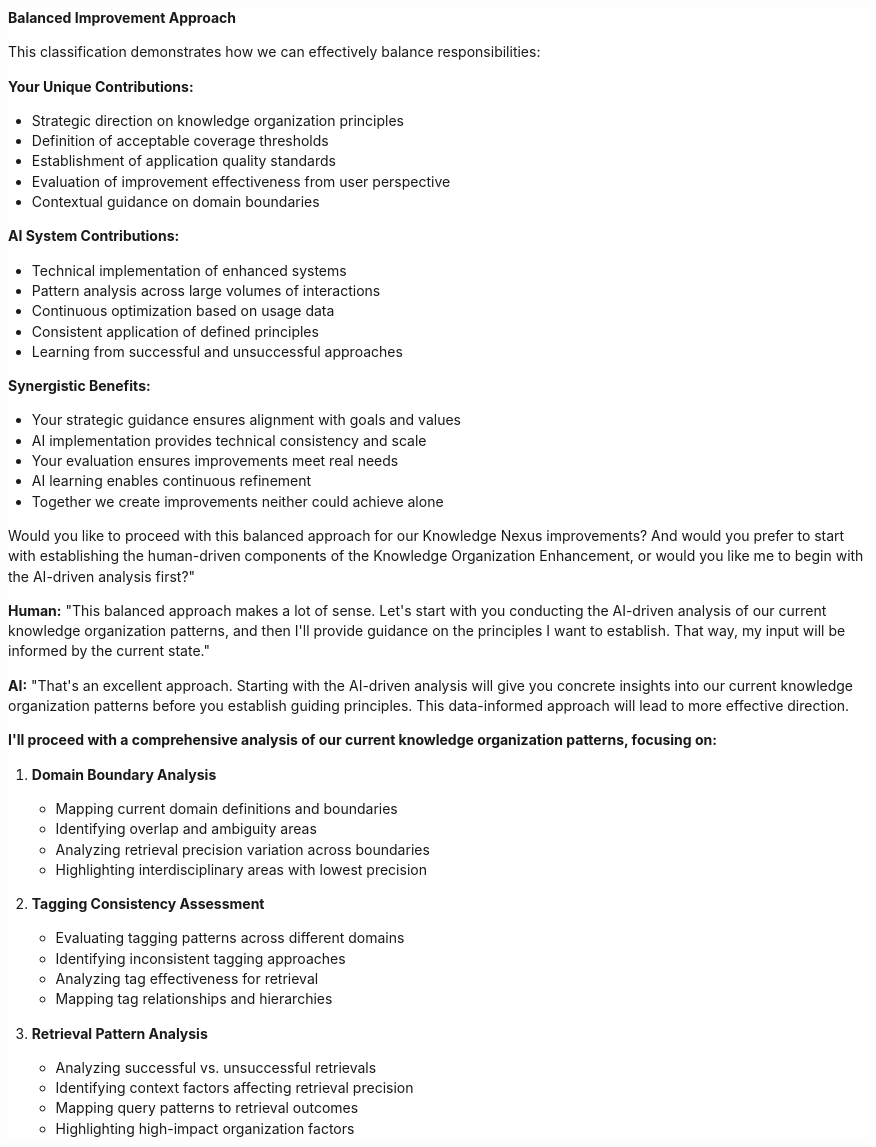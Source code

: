 **Balanced Improvement Approach**

This classification demonstrates how we can effectively balance responsibilities:

**Your Unique Contributions:**
- Strategic direction on knowledge organization principles
- Definition of acceptable coverage thresholds
- Establishment of application quality standards
- Evaluation of improvement effectiveness from user perspective
- Contextual guidance on domain boundaries

**AI System Contributions:**
- Technical implementation of enhanced systems
- Pattern analysis across large volumes of interactions
- Continuous optimization based on usage data
- Consistent application of defined principles
- Learning from successful and unsuccessful approaches

**Synergistic Benefits:**
- Your strategic guidance ensures alignment with goals and values
- AI implementation provides technical consistency and scale
- Your evaluation ensures improvements meet real needs
- AI learning enables continuous refinement
- Together we create improvements neither could achieve alone

Would you like to proceed with this balanced approach for our Knowledge Nexus improvements? And would you prefer to start with establishing the human-driven components of the Knowledge Organization Enhancement, or would you like me to begin with the AI-driven analysis first?"

**Human:** "This balanced approach makes a lot of sense. Let's start with you conducting the AI-driven analysis of our current knowledge organization patterns, and then I'll provide guidance on the principles I want to establish. That way, my input will be informed by the current state."

**AI:** "That's an excellent approach. Starting with the AI-driven analysis will give you concrete insights into our current knowledge organization patterns before you establish guiding principles. This data-informed approach will lead to more effective direction.

**I'll proceed with a comprehensive analysis of our current knowledge organization patterns, focusing on:**

1. **Domain Boundary Analysis**
   - Mapping current domain definitions and boundaries
   - Identifying overlap and ambiguity areas
   - Analyzing retrieval precision variation across boundaries
   - Highlighting interdisciplinary areas with lowest precision

2. **Tagging Consistency Assessment**
   - Evaluating tagging patterns across different domains
   - Identifying inconsistent tagging approaches
   - Analyzing tag effectiveness for retrieval
   - Mapping tag relationships and hierarchies

3. **Retrieval Pattern Analysis**
   - Analyzing successful vs. unsuccessful retrievals
   - Identifying context factors affecting retrieval precision
   - Mapping query patterns to retrieval outcomes
   - Highlighting high-impact organization factors
